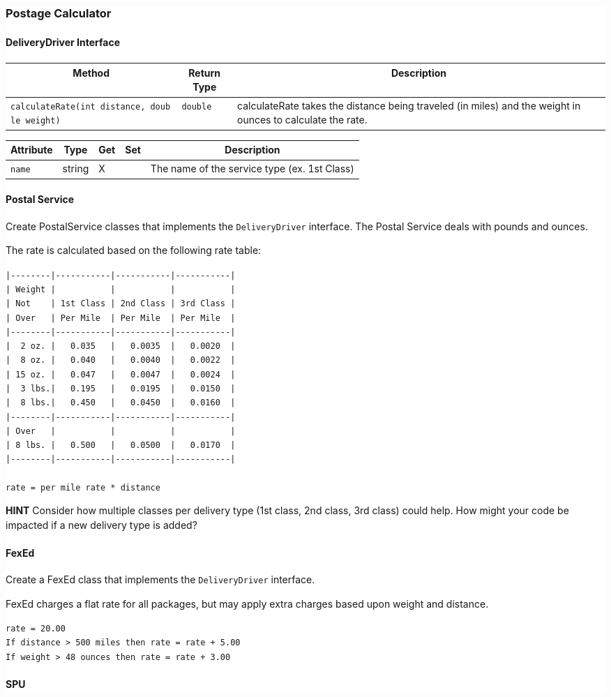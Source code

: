 ### Postage Calculator

#### DeliveryDriver Interface

| Method                                       | Return Type | Description                                                                                                |
| -------------------------------------------- | ----------- | ---------------------------------------------------------------------------------------------------------- |
| `calculateRate(int distance, double weight)` | `double`    | calculateRate takes the distance being traveled (in miles) and the weight in ounces to calculate the rate. |

| Attribute  | Type     | Get | Set | Description                                   |
| ---------- | -------- | --- | --- | ----------------------------------------------|
| `name`     | string   | X   |     | The name of the service type (ex. 1st Class)  |

#### Postal Service

Create PostalService classes that implements the `DeliveryDriver` interface. The Postal Service deals with pounds and ounces.

The rate is calculated based on the following rate table:

```
|--------|-----------|-----------|-----------|
| Weight |           |           |           |
| Not    | 1st Class | 2nd Class | 3rd Class |
| Over   | Per Mile  | Per Mile  | Per Mile  |
|--------|-----------|-----------|-----------|
|  2 oz. |   0.035   |   0.0035  |   0.0020  |
|  8 oz. |   0.040   |   0.0040  |   0.0022  |
| 15 oz. |   0.047   |   0.0047  |   0.0024  |
|  3 lbs.|   0.195   |   0.0195  |   0.0150  |
|  8 lbs.|   0.450   |   0.0450  |   0.0160  |
|--------|-----------|-----------|-----------|
| Over   |           |           |           |
| 8 lbs. |   0.500   |   0.0500  |   0.0170  |
|--------|-----------|-----------|-----------|

rate = per mile rate * distance
```

**HINT** Consider how multiple classes per delivery type (1st class, 2nd class, 3rd class) could help. How might your code be impacted if a new delivery type is added?

#### FexEd

Create a FexEd class that implements the `DeliveryDriver` interface.

FexEd charges a flat rate for all packages, but may apply extra charges based upon weight and distance.

    rate = 20.00
    If distance > 500 miles then rate = rate + 5.00
    If weight > 48 ounces then rate = rate + 3.00

#### SPU
